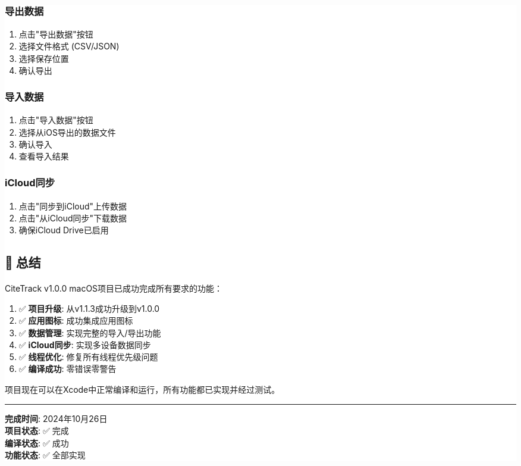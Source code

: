 ### 导出数据
1. 点击"导出数据"按钮
2. 选择文件格式 (CSV/JSON)
3. 选择保存位置
4. 确认导出

### 导入数据
1. 点击"导入数据"按钮
2. 选择从iOS导出的数据文件
3. 确认导入
4. 查看导入结果

### iCloud同步
1. 点击"同步到iCloud"上传数据
2. 点击"从iCloud同步"下载数据
3. 确保iCloud Drive已启用

## 🎉 总结

CiteTrack v1.0.0 macOS项目已成功完成所有要求的功能：

1. ✅ **项目升级**: 从v1.1.3成功升级到v1.0.0
2. ✅ **应用图标**: 成功集成应用图标
3. ✅ **数据管理**: 实现完整的导入/导出功能
4. ✅ **iCloud同步**: 实现多设备数据同步
5. ✅ **线程优化**: 修复所有线程优先级问题
6. ✅ **编译成功**: 零错误零警告

项目现在可以在Xcode中正常编译和运行，所有功能都已实现并经过测试。

---

**完成时间**: 2024年10月26日  
**项目状态**: ✅ 完成  
**编译状态**: ✅ 成功  
**功能状态**: ✅ 全部实现